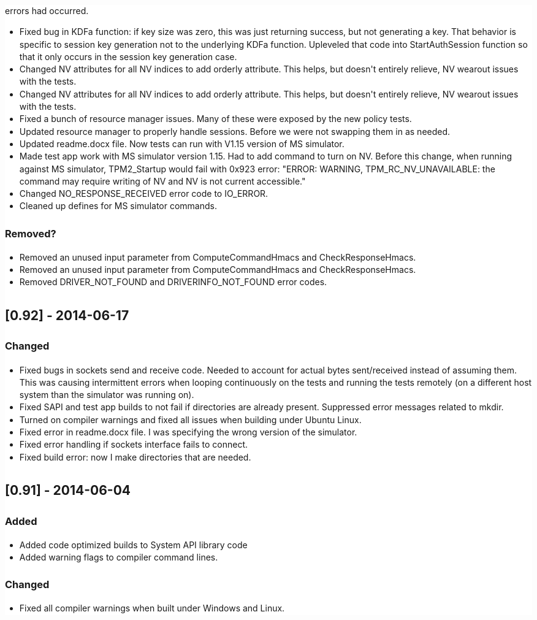 errors had occurred.
- Fixed bug in KDFa function: if key size was zero, this was just returning
success, but not generating a key. That behavior is specific to session key
generation not to the underlying KDFa function. Upleveled that code into
StartAuthSession function so that it only occurs in the session key generation
case.
- Changed NV attributes for all NV indices to add orderly attribute. This
helps, but doesn't entirely relieve, NV wearout issues with the tests.
- Changed NV attributes for all NV indices to add orderly attribute. This
helps, but doesn't entirely relieve, NV wearout issues with the tests.
- Fixed a bunch of resource manager issues. Many of these were exposed by the
new policy tests.
- Updated resource manager to properly handle sessions. Before we were not
swapping them in as needed.
- Updated readme.docx file. Now tests can run with V1.15 version of MS
simulator.
- Made test app work with MS simulator version 1.15. Had to add command to
turn on NV. Before this change, when running against MS simulator,
TPM2_Startup would fail with 0x923 error: "ERROR: WARNING,
TPM_RC_NV_UNAVAILABLE: the command may require writing of NV and NV is not
current accessible."
- Changed NO_RESPONSE_RECEIVED error code to IO_ERROR.
- Cleaned up defines for MS simulator commands.
### Removed?
- Removed an unused input parameter from ComputeCommandHmacs and
CheckResponseHmacs.
- Removed an unused input parameter from ComputeCommandHmacs and
CheckResponseHmacs.
- Removed DRIVER_NOT_FOUND and DRIVERINFO_NOT_FOUND error codes.

## [0.92] - 2014-06-17
### Changed
- Fixed bugs in sockets send and receive code. Needed to account for actual
bytes sent/received instead of assuming them. This was causing intermittent
errors when looping continuously on the tests and running the tests remotely
(on a different host system than the simulator was running on).
- Fixed SAPI and test app builds to not fail if directories are already
present. Suppressed error messages related to mkdir.
- Turned on compiler warnings and fixed all issues when building under Ubuntu
Linux.
- Fixed error in readme.docx file. I was specifying the wrong version of the
simulator.
- Fixed error handling if sockets interface fails to connect.
- Fixed build error: now I make directories that are needed.

## [0.91] - 2014-06-04
### Added
- Added code optimized builds to System API library code
- Added warning flags to compiler command lines.
### Changed
- Fixed all compiler warnings when built under Windows and Linux.
